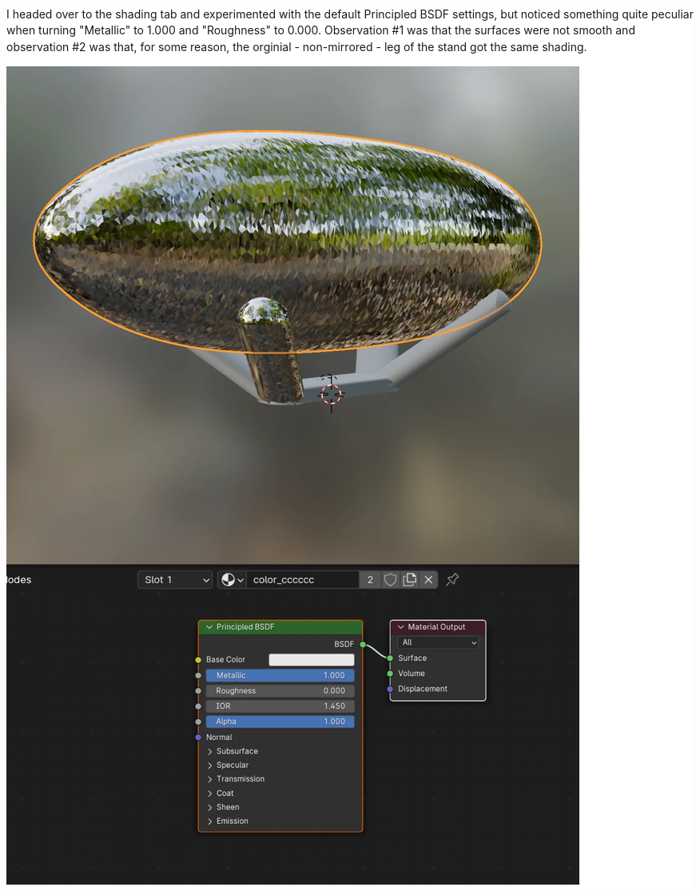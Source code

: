 I headed over to the shading tab and experimented with the default Principled BSDF settings, but noticed something quite peculiar when turning "Metallic" to 1.000 and "Roughness" to 0.000. Observation #1 was that the surfaces were not smooth and observation #2 was that, for some reason, the orginial - non-mirrored - leg of the stand got the same shading. 

![Initial shading](initial-shading.webp)
